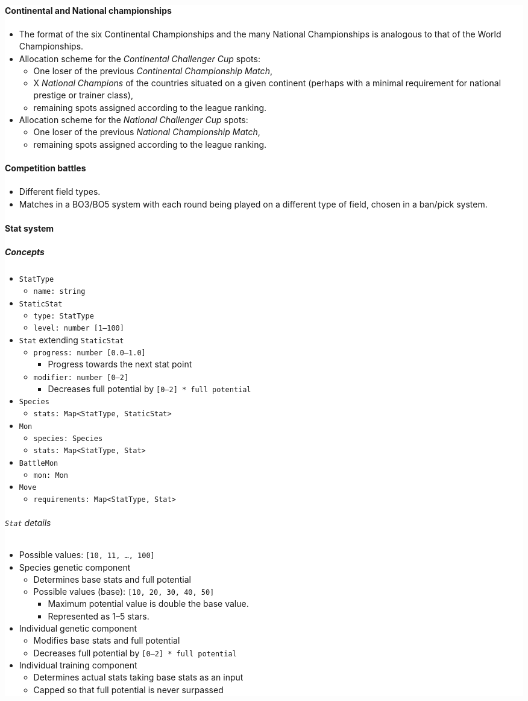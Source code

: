 #### Continental and National championships

- The format of the six Continental Championships and the many National Championships is analogous to that of the World Championships.
- Allocation scheme for the _Continental Challenger Cup_ spots:
  - One loser of the previous _Continental Championship Match_,
  - X _National Champions_ of the countries situated on a given continent (perhaps with a minimal requirement for national prestige or trainer class),
  - remaining spots assigned according to the league ranking.
- Allocation scheme for the _National Challenger Cup_ spots:
  - One loser of the previous _National Championship Match_,
  - remaining spots assigned according to the league ranking.

#### Competition battles

- Different field types.
- Matches in a BO3/BO5 system with each round being played on a different type of field, chosen in a ban/pick system.

#### Stat system

##### Concepts

- `StatType`
  - `name: string`
- `StaticStat`
  - `type: StatType`
  - `level: number [1–100]`
- `Stat` extending `StaticStat`
  - `progress: number [0.0–1.0]`
    - Progress towards the next stat point
  - `modifier: number [0–2]`
    - Decreases full potential by `[0–2] * full potential`
- `Species`
  - `stats: Map<StatType, StaticStat>`
- `Mon`
  - `species: Species`
  - `stats: Map<StatType, Stat>`
- `BattleMon`
  - `mon: Mon`
- `Move`
  - `requirements: Map<StatType, Stat>`

###### `Stat` details

- Possible values: `[10, 11, …, 100]`
- Species genetic component
  - Determines base stats and full potential
  - Possible values (base): `[10, 20, 30, 40, 50]`
    - Maximum potential value is double the base value.
    - Represented as 1–5 stars.
- Individual genetic component
  - Modifies base stats and full potential
  - Decreases full potential by `[0–2] * full potential`
- Individual training component
  - Determines actual stats taking base stats as an input
  - Capped so that full potential is never surpassed
